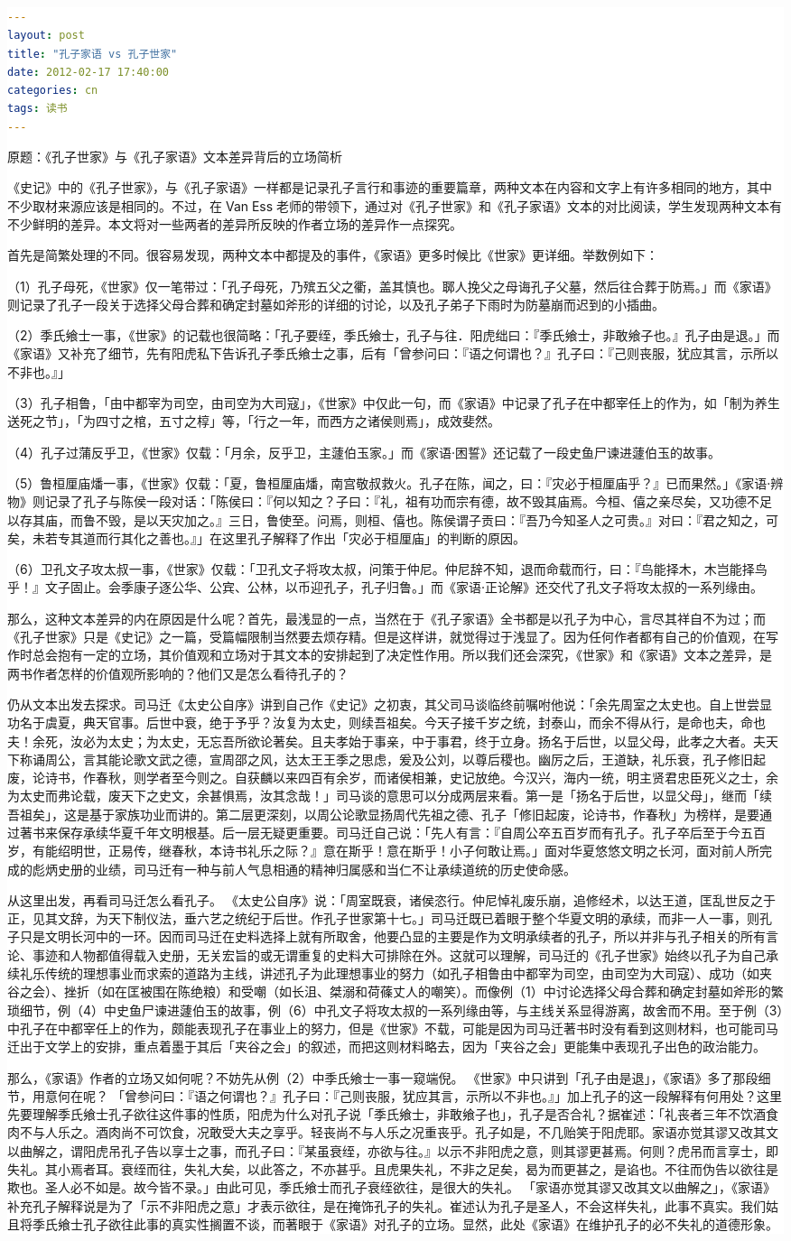 ```yaml
---
layout: post
title: "孔子家语 vs 孔子世家"
date: 2012-02-17 17:40:00
categories: cn
tags: 读书
---
```



原题：《孔子世家》与《孔子家语》文本差异背后的立场简析

《史记》中的《孔子世家》，与《孔子家语》一样都是记录孔子言行和事迹的重要篇章，两种文本在内容和文字上有许多相同的地方，其中不少取材来源应该是相同的。不过，在 Van Ess 老师的带领下，通过对《孔子世家》和《孔子家语》文本的对比阅读，学生发现两种文本有不少鲜明的差异。本文将对一些两者的差异所反映的作者立场的差异作一点探究。

首先是简繁处理的不同。很容易发现，两种文本中都提及的事件，《家语》更多时候比《世家》更详细。举数例如下：

（1）孔子母死，《世家》仅一笔带过：「孔子母死，乃殡五父之衢，盖其慎也。郰人挽父之母诲孔子父墓，然后往合葬于防焉。」而《家语》则记录了孔子一段关于选择父母合葬和确定封墓如斧形的详细的讨论，以及孔子弟子下雨时为防墓崩而迟到的小插曲。

（2）季氏飨士一事，《世家》的记载也很简略：「孔子要绖，季氏飨士，孔子与往．阳虎绌曰：『季氏飨士，非敢飨子也。』孔子由是退。」而《家语》又补充了细节，先有阳虎私下告诉孔子季氏飨士之事，后有「曾参问曰：『语之何谓也？』孔子曰：『己则丧服，犹应其言，示所以不非也。』」

（3）孔子相鲁，「由中都宰为司空，由司空为大司寇」，《世家》中仅此一句，而《家语》中记录了孔子在中都宰任上的作为，如「制为养生送死之节」，「为四寸之棺，五寸之椁」等，「行之一年，而西方之诸侯则焉」，成效斐然。

（4）孔子过蒲反乎卫，《世家》仅载：「月余，反乎卫，主蘧伯玉家。」而《家语·困誓》还记载了一段史鱼尸谏进蘧伯玉的故事。

（5）鲁桓厘庙燔一事，《世家》仅载：「夏，鲁桓厘庙燔，南宫敬叔救火。孔子在陈，闻之，曰：『灾必于桓厘庙乎？』已而果然。」《家语·辨物》则记录了孔子与陈侯一段对话：「陈侯曰：『何以知之？子曰：『礼，祖有功而宗有德，故不毁其庙焉。今桓、僖之亲尽矣，又功德不足以存其庙，而鲁不毁，是以天灾加之。』三日，鲁使至。问焉，则桓、僖也。陈侯谓子贡曰：『吾乃今知圣人之可贵。』对曰：『君之知之，可矣，未若专其道而行其化之善也。』」在这里孔子解释了作出「灾必于桓厘庙」的判断的原因。

（6）卫孔文子攻太叔一事，《世家》仅载：「卫孔文子将攻太叔，问策于仲尼。仲尼辞不知，退而命载而行，曰：『鸟能择木，木岂能择鸟乎！』文子固止。会季康子逐公华、公宾、公林，以币迎孔子，孔子归鲁。」而《家语·正论解》还交代了孔文子将攻太叔的一系列缘由。

那么，这种文本差异的内在原因是什么呢？首先，最浅显的一点，当然在于《孔子家语》全书都是以孔子为中心，言尽其祥自不为过；而《孔子世家》只是《史记》之一篇，受篇幅限制当然要去烦存精。但是这样讲，就觉得过于浅显了。因为任何作者都有自己的价值观，在写作时总会抱有一定的立场，其价值观和立场对于其文本的安排起到了决定性作用。所以我们还会深究，《世家》和《家语》文本之差异，是两书作者怎样的价值观所影响的？他们又是怎么看待孔子的？

仍从文本出发去探求。司马迁《太史公自序》讲到自己作《史记》之初衷，其父司马谈临终前嘱咐他说：「余先周室之太史也。自上世尝显功名于虞夏，典天官事。后世中衰，绝于予乎？汝复为太史，则续吾祖矣。今天子接千岁之统，封泰山，而余不得从行，是命也夫，命也夫！余死，汝必为太史；为太史，无忘吾所欲论著矣。且夫孝始于事亲，中于事君，终于立身。扬名于后世，以显父母，此孝之大者。夫天下称诵周公，言其能论歌文武之德，宣周邵之风，达太王王季之思虑，爰及公刘，以尊后稷也。幽厉之后，王道缺，礼乐衰，孔子修旧起废，论诗书，作春秋，则学者至今则之。自获麟以来四百有余岁，而诸侯相兼，史记放绝。今汉兴，海内一统，明主贤君忠臣死义之士，余为太史而弗论载，废天下之史文，余甚惧焉，汝其念哉！」司马谈的意思可以分成两层来看。第一是「扬名于后世，以显父母」，继而「续吾祖矣」，这是基于家族功业而讲的。第二层更深刻，以周公论歌显扬周代先祖之德、孔子「修旧起废，论诗书，作春秋」为榜样，是要通过著书来保存承续华夏千年文明根基。后一层无疑更重要。司马迁自己说：「先人有言：『自周公卒五百岁而有孔子。孔子卒后至于今五百岁，有能绍明世，正易传，继春秋，本诗书礼乐之际？』意在斯乎！意在斯乎！小子何敢让焉。」面对华夏悠悠文明之长河，面对前人所完成的彪炳史册的业绩，司马迁有一种与前人气息相通的精神归属感和当仁不让承续道统的历史使命感。

从这里出发，再看司马迁怎么看孔子。 《太史公自序》说：「周室既衰，诸侯恣行。仲尼悼礼废乐崩，追修经术，以达王道，匡乱世反之于正，见其文辞，为天下制仪法，垂六艺之统纪于后世。作孔子世家第十七。」司马迁既已着眼于整个华夏文明的承续，而非一人一事，则孔子只是文明长河中的一环。因而司马迁在史料选择上就有所取舍，他要凸显的主要是作为文明承续者的孔子，所以并非与孔子相关的所有言论、事迹和人物都值得载入史册，无关宏旨的或无谓重复的史料大可排除在外。这就可以理解，司马迁的《孔子世家》始终以孔子为自己承续礼乐传统的理想事业而求索的道路为主线，讲述孔子为此理想事业的努力（如孔子相鲁由中都宰为司空，由司空为大司寇）、成功（如夹谷之会）、挫折（如在匡被围在陈绝粮）和受嘲（如长沮、桀溺和荷蓧丈人的嘲笑）。而像例（1）中讨论选择父母合葬和确定封墓如斧形的繁琐细节，例（4）中史鱼尸谏进蘧伯玉的故事，例（6）中孔文子将攻太叔的一系列缘由等，与主线关系显得游离，故舍而不用。至于例（3）中孔子在中都宰任上的作为，颇能表现孔子在事业上的努力，但是《世家》不载，可能是因为司马迁著书时没有看到这则材料，也可能司马迁出于文学上​​的安排，重点着墨于其后「夹谷之会」的叙述，而把这则材料略去，因为「夹谷之会」更能集中表现孔子出色的政治能力。

那么，《家语》作者的立场又如何呢？不妨先从例（2）中季氏飨士一事一窥端倪。 《世家》中只讲到「孔子由是退」，《家语》多了那段细节，用意何在呢？ 「曾参问曰：『语之何谓也？』孔子曰：『己则丧服，犹应其言，示所以不非也。』」加上孔子的这一段解释有何用处？这里先要理解季氏飨士孔子欲往这件事的性质，阳虎为什么对孔子说「季氏飨士，非敢飨子也」，孔子是否合礼？据崔述：「礼丧者三年不饮酒食肉不与人乐之。酒肉尚不可饮食，况敢受大夫之享乎。轻丧尚不与人乐之况重丧乎。孔子如是，不几贻笑于阳虎耶。家语亦觉其谬又改其文以曲解之，谓阳虎吊孔子告以享士之事，而孔子曰：『某虽衰绖，亦欲与往。』以示不非阳虎之意，则其谬更甚焉。何则？虎吊而言享士，即失礼。其小焉者耳。衰绖而往，失礼大矣，以此答之，不亦甚乎。且虎果失礼，不非之足矣，曷为而更甚之，是谄也。不往而伪告以欲往是欺也。圣人必不如是。故今皆不录。」由此可见，季氏飨士而孔子衰绖欲往，是很大的失礼。 「家语亦觉其谬又改其文以曲解之」，《家语》补充孔子解释说是为了「示不非阳虎之意」才表示欲往，是在掩饰孔子的失礼。崔述认为孔子是圣人，不会这样失礼，此事不真实。我们姑且将季氏飨士孔子欲往此事的真实性搁置不谈，而著眼于《家语》对孔子的立场。显然，此处《家语》在维护孔子的必不失礼的道德形象。
